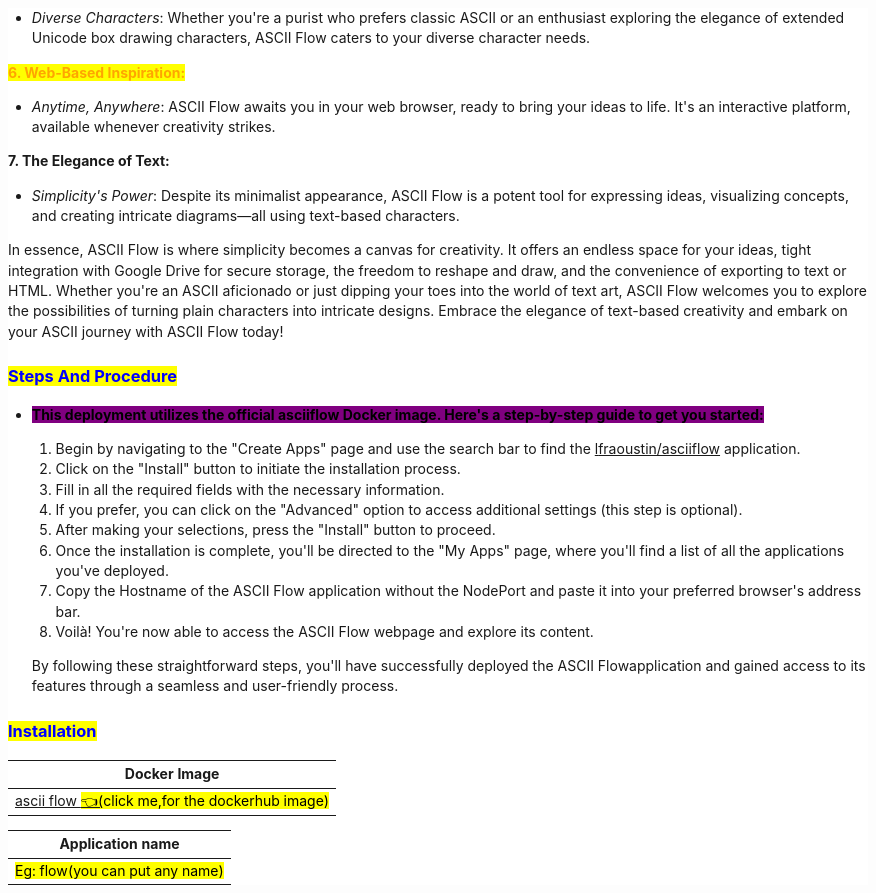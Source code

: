 * _Diverse Characters_: Whether you're a purist who prefers classic ASCII or an enthusiast exploring the elegance of extended Unicode box drawing characters, ASCII Flow caters to your diverse character needs.

<mark style="color:orange;">**6. Web-Based Inspiration:**</mark>

* _Anytime, Anywhere_: ASCII Flow awaits you in your web browser, ready to bring your ideas to life. It's an interactive platform, available whenever creativity strikes.

**7. The Elegance of Text:**

* _Simplicity's Power_: Despite its minimalist appearance, ASCII Flow is a potent tool for expressing ideas, visualizing concepts, and creating intricate diagrams—all using text-based characters.

In essence, ASCII Flow is where simplicity becomes a canvas for creativity. It offers an endless space for your ideas, tight integration with Google Drive for secure storage, the freedom to reshape and draw, and the convenience of exporting to text or HTML. Whether you're an ASCII aficionado or just dipping your toes into the world of text art, ASCII Flow welcomes you to explore the possibilities of turning plain characters into intricate designs. Embrace the elegance of text-based creativity and embark on your ASCII journey with ASCII Flow today!

### <mark style="color:blue;">Steps And Procedure</mark>

*   <mark style="background-color:purple;">**This deployment utilizes the official asciiflow  Docker image. Here's a step-by-step guide to get you started:**</mark>

    1. Begin by navigating to the "Create Apps" page and use the search bar to find the  [l](https://hub.docker.com/r/linuxserver/dillinger)[fraoustin/asciiflow](https://hub.docker.com/r/fraoustin/asciiflow) application.
    2. Click on the "Install" button to initiate the installation process.
    3. Fill in all the required fields with the necessary information.
    4. If you prefer, you can click on the "Advanced" option to access additional settings (this step is optional).
    5. After making your selections, press the "Install" button to proceed.
    6. Once the installation is complete, you'll be directed to the "My Apps" page, where you'll find a list of all the applications you've deployed.
    7. Copy the Hostname of the ASCII Flow application without the NodePort and paste it into your preferred browser's address bar.
    8. Voilà! You're now able to access the  ASCII Flow webpage and explore its content.

    By following these straightforward steps, you'll have successfully deployed the ASCII Flowapplication and gained access to its features through a seamless and user-friendly process.



### <mark style="color:blue;">Installation</mark>

| Docker Image                                                                                                                                                                                                                                |
| ------------------------------------------------------------------------------------------------------------------------------------------------------------------------------------------------------------------------------------------- |
| [ascii flow ](https://hub.docker.com/r/fraoustin/asciiflow)[<mark style="background-color:yellow;">👈(</mark>](https://hub.docker.com/r/linuxserver/firefox)<mark style="background-color:yellow;">click me,for the dockerhub image)</mark> |

| Application name                                                             |
| ---------------------------------------------------------------------------- |
| <mark style="background-color:yellow;">Eg: flow(you can put any name)</mark> |
